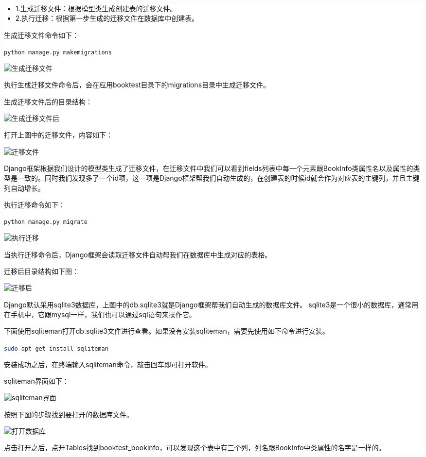 - 1.生成迁移文件：根据模型类生成创建表的迁移文件。
- 2.执行迁移：根据第一步生成的迁移文件在数据库中创建表。

生成迁移文件命令如下：

```bash
python manage.py makemigrations
```

![生成迁移文件](/Users/zhougaofeng/Desktop/Salute_系列/Salute_Python/img/76.png)

执行生成迁移文件命令后，会在应用booktest目录下的migrations目录中生成迁移文件。

生成迁移文件后的目录结构： 

![生成迁移文件后](/Users/zhougaofeng/Desktop/Salute_系列/Salute_Python/img/77.png)

打开上图中的迁移文件，内容如下：

![迁移文件](/Users/zhougaofeng/Desktop/Salute_系列/Salute_Python/img/78.png)

Django框架根据我们设计的模型类生成了迁移文件，在迁移文件中我们可以看到fields列表中每一个元素跟BookInfo类属性名以及属性的类型是一致的。同时我们发现多了一个id项，这一项是Django框架帮我们自动生成的，在创建表的时候id就会作为对应表的主键列，并且主键列自动增长。

执行迁移命令如下：

```bash
python manage.py migrate
```

![执行迁移](/Users/zhougaofeng/Desktop/Salute_系列/Salute_Python/img/79.png)

当执行迁移命令后，Django框架会读取迁移文件自动帮我们在数据库中生成对应的表格。

迁移后目录结构如下图：

![迁移后](/Users/zhougaofeng/Desktop/Salute_系列/Salute_Python/img/80.png)

Django默认采用sqlite3数据库，上图中的db.sqlite3就是Django框架帮我们自动生成的数据库文件。 sqlite3是一个很小的数据库，通常用在手机中，它跟mysql一样，我们也可以通过sql语句来操作它。

下面使用sqliteman打开db.sqlite3文件进行查看。如果没有安装sqliteman，需要先使用如下命令进行安装。

```bash
sudo apt-get install sqliteman
```

安装成功之后，在终端输入sqliteman命令，敲击回车即可打开软件。

sqliteman界面如下： 

![sqliteman界面](/Users/zhougaofeng/Desktop/Salute_系列/Salute_Python/img/81.png)

按照下图的步骤找到要打开的数据库文件。

![打开数据库](/Users/zhougaofeng/Desktop/Salute_系列/Salute_Python/img/82.png)

点击打开之后，点开Tables找到booktest_bookinfo，可以发现这个表中有三个列，列名跟BookInfo中类属性的名字是一样的。
